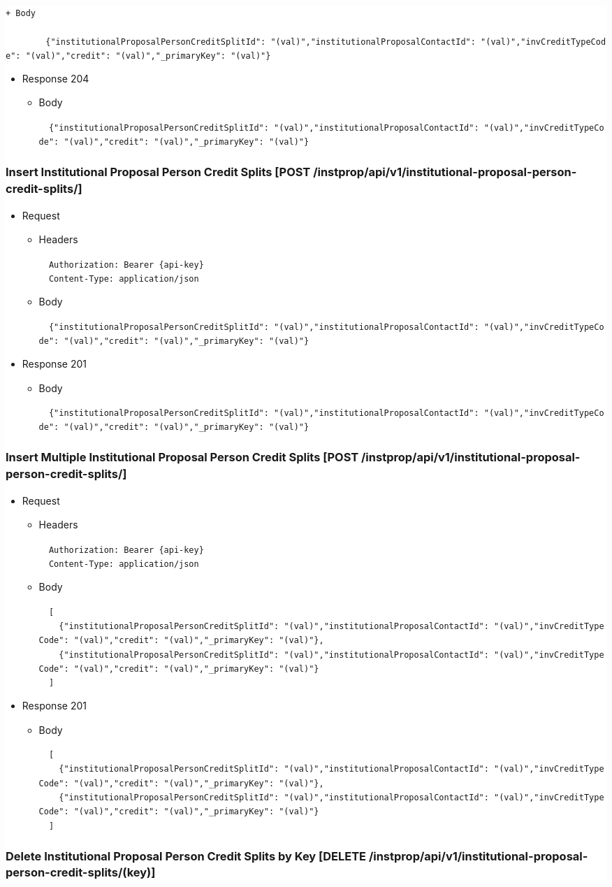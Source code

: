     + Body
    
            {"institutionalProposalPersonCreditSplitId": "(val)","institutionalProposalContactId": "(val)","invCreditTypeCode": "(val)","credit": "(val)","_primaryKey": "(val)"}
			
+ Response 204
    
    + Body
            
            {"institutionalProposalPersonCreditSplitId": "(val)","institutionalProposalContactId": "(val)","invCreditTypeCode": "(val)","credit": "(val)","_primaryKey": "(val)"}
### Insert Institutional Proposal Person Credit Splits [POST /instprop/api/v1/institutional-proposal-person-credit-splits/]

+ Request

    + Headers

            Authorization: Bearer {api-key}   
            Content-Type: application/json

    + Body
    
            {"institutionalProposalPersonCreditSplitId": "(val)","institutionalProposalContactId": "(val)","invCreditTypeCode": "(val)","credit": "(val)","_primaryKey": "(val)"}
			
+ Response 201
    
    + Body
            
            {"institutionalProposalPersonCreditSplitId": "(val)","institutionalProposalContactId": "(val)","invCreditTypeCode": "(val)","credit": "(val)","_primaryKey": "(val)"}
            
### Insert Multiple Institutional Proposal Person Credit Splits [POST /instprop/api/v1/institutional-proposal-person-credit-splits/]

+ Request

    + Headers

            Authorization: Bearer {api-key}   
            Content-Type: application/json

    + Body
    
            [
              {"institutionalProposalPersonCreditSplitId": "(val)","institutionalProposalContactId": "(val)","invCreditTypeCode": "(val)","credit": "(val)","_primaryKey": "(val)"},
              {"institutionalProposalPersonCreditSplitId": "(val)","institutionalProposalContactId": "(val)","invCreditTypeCode": "(val)","credit": "(val)","_primaryKey": "(val)"}
            ]
			
+ Response 201
    
    + Body
            
            [
              {"institutionalProposalPersonCreditSplitId": "(val)","institutionalProposalContactId": "(val)","invCreditTypeCode": "(val)","credit": "(val)","_primaryKey": "(val)"},
              {"institutionalProposalPersonCreditSplitId": "(val)","institutionalProposalContactId": "(val)","invCreditTypeCode": "(val)","credit": "(val)","_primaryKey": "(val)"}
            ]
### Delete Institutional Proposal Person Credit Splits by Key [DELETE /instprop/api/v1/institutional-proposal-person-credit-splits/(key)]
	 